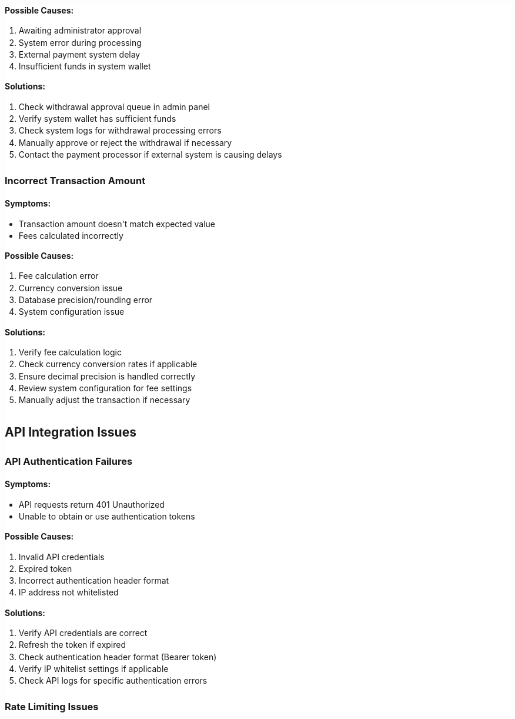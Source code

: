 **Possible Causes:**
1. Awaiting administrator approval
2. System error during processing
3. External payment system delay
4. Insufficient funds in system wallet

**Solutions:**
1. Check withdrawal approval queue in admin panel
2. Verify system wallet has sufficient funds
3. Check system logs for withdrawal processing errors
4. Manually approve or reject the withdrawal if necessary
5. Contact the payment processor if external system is causing delays

### Incorrect Transaction Amount

**Symptoms:**
- Transaction amount doesn't match expected value
- Fees calculated incorrectly

**Possible Causes:**
1. Fee calculation error
2. Currency conversion issue
3. Database precision/rounding error
4. System configuration issue

**Solutions:**
1. Verify fee calculation logic
2. Check currency conversion rates if applicable
3. Ensure decimal precision is handled correctly
4. Review system configuration for fee settings
5. Manually adjust the transaction if necessary

## API Integration Issues

### API Authentication Failures

**Symptoms:**
- API requests return 401 Unauthorized
- Unable to obtain or use authentication tokens

**Possible Causes:**
1. Invalid API credentials
2. Expired token
3. Incorrect authentication header format
4. IP address not whitelisted

**Solutions:**
1. Verify API credentials are correct
2. Refresh the token if expired
3. Check authentication header format (Bearer token)
4. Verify IP whitelist settings if applicable
5. Check API logs for specific authentication errors

### Rate Limiting Issues
